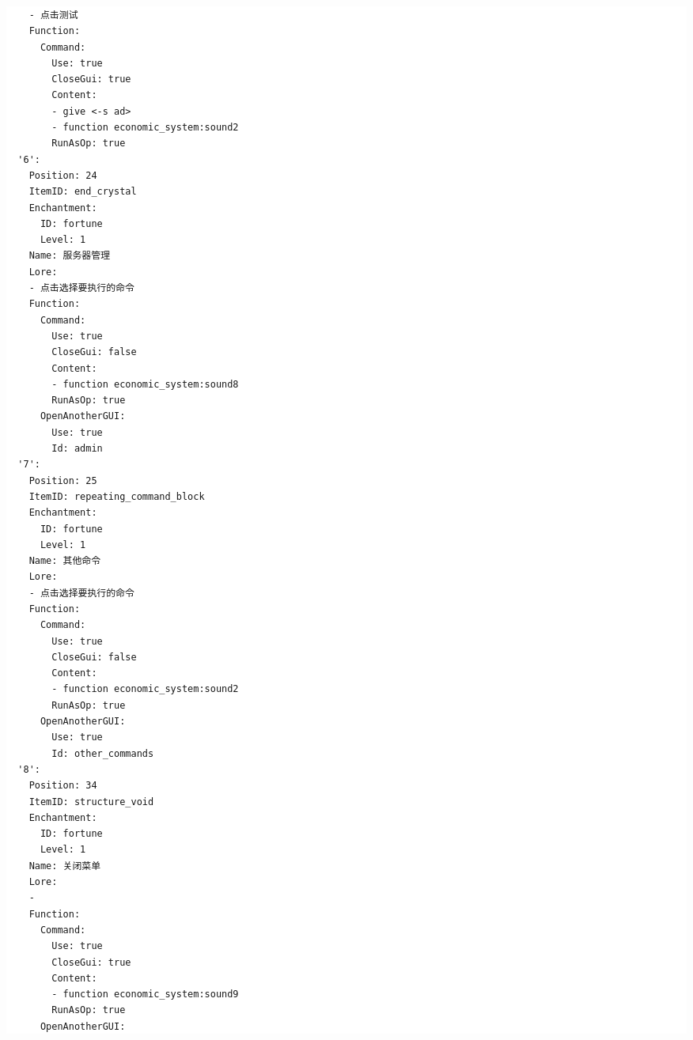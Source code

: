         - 点击测试
        Function:
          Command:
            Use: true
            CloseGui: true
            Content:
            - give <-s ad>
            - function economic_system:sound2
            RunAsOp: true
      '6':
        Position: 24
        ItemID: end_crystal
        Enchantment:
          ID: fortune
          Level: 1
        Name: 服务器管理
        Lore:
        - 点击选择要执行的命令
        Function:
          Command:
            Use: true
            CloseGui: false
            Content:
            - function economic_system:sound8
            RunAsOp: true
          OpenAnotherGUI:
            Use: true
            Id: admin
      '7':
        Position: 25
        ItemID: repeating_command_block
        Enchantment:
          ID: fortune
          Level: 1
        Name: 其他命令
        Lore:
        - 点击选择要执行的命令
        Function:
          Command:
            Use: true
            CloseGui: false
            Content:
            - function economic_system:sound2
            RunAsOp: true
          OpenAnotherGUI:
            Use: true
            Id: other_commands
      '8':
        Position: 34
        ItemID: structure_void
        Enchantment:
          ID: fortune
          Level: 1
        Name: 关闭菜单
        Lore:
        - 
        Function:
          Command:
            Use: true
            CloseGui: true
            Content:
            - function economic_system:sound9
            RunAsOp: true
          OpenAnotherGUI: